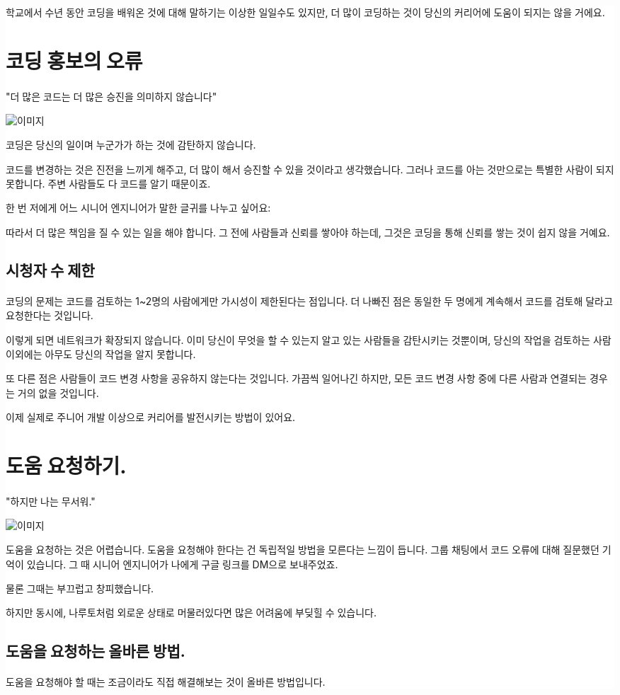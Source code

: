 <div class="content-ad"></div>

학교에서 수년 동안 코딩을 배워온 것에 대해 말하기는 이상한 일일수도 있지만, 더 많이 코딩하는 것이 당신의 커리어에 도움이 되지는 않을 거에요.

# 코딩 홍보의 오류

"더 많은 코드는 더 많은 승진을 의미하지 않습니다"

![이미지](/assets/img/2024-07-21-4YearsofCodingadviceinoneArticle_2.png)

<div class="content-ad"></div>

코딩은 당신의 일이며 누군가가 하는 것에 감탄하지 않습니다.

코드를 변경하는 것은 진전을 느끼게 해주고, 더 많이 해서 승진할 수 있을 것이라고 생각했습니다. 그러나 코드를 아는 것만으로는 특별한 사람이 되지 못합니다. 주변 사람들도 다 코드를 알기 때문이죠.

한 번 저에게 어느 시니어 엔지니어가 말한 글귀를 나누고 싶어요:

따라서 더 많은 책임을 질 수 있는 일을 해야 합니다. 그 전에 사람들과 신뢰를 쌓아야 하는데, 그것은 코딩을 통해 신뢰를 쌓는 것이 쉽지 않을 거예요.

<div class="content-ad"></div>

## 시청자 수 제한

코딩의 문제는 코드를 검토하는 1~2명의 사람에게만 가시성이 제한된다는 점입니다. 더 나빠진 점은 동일한 두 명에게 계속해서 코드를 검토해 달라고 요청한다는 것입니다.

이렇게 되면 네트워크가 확장되지 않습니다. 이미 당신이 무엇을 할 수 있는지 알고 있는 사람들을 감탄시키는 것뿐이며, 당신의 작업을 검토하는 사람 이외에는 아무도 당신의 작업을 알지 못합니다.

또 다른 점은 사람들이 코드 변경 사항을 공유하지 않는다는 것입니다. 가끔씩 일어나긴 하지만, 모든 코드 변경 사항 중에 다른 사람과 연결되는 경우는 거의 없을 것입니다.

<div class="content-ad"></div>

이제 실제로 주니어 개발 이상으로 커리어를 발전시키는 방법이 있어요.

# 도움 요청하기.

"하지만 나는 무서워."

![이미지](/assets/img/2024-07-21-4YearsofCodingadviceinoneArticle_3.png)

<div class="content-ad"></div>

도움을 요청하는 것은 어렵습니다. 도움을 요청해야 한다는 건 독립적일 방법을 모른다는 느낌이 듭니다. 그룹 채팅에서 코드 오류에 대해 질문했던 기억이 있습니다. 그 때 시니어 엔지니어가 나에게 구글 링크를 DM으로 보내주었죠.

물론 그때는 부끄럽고 창피했습니다.

하지만 동시에, 나루토처럼 외로운 상태로 머물러있다면 많은 어려움에 부딪힐 수 있습니다.

## 도움을 요청하는 올바른 방법.

<div class="content-ad"></div>

도움을 요청해야 할 때는 조금이라도 직접 해결해보는 것이 올바른 방법입니다.
